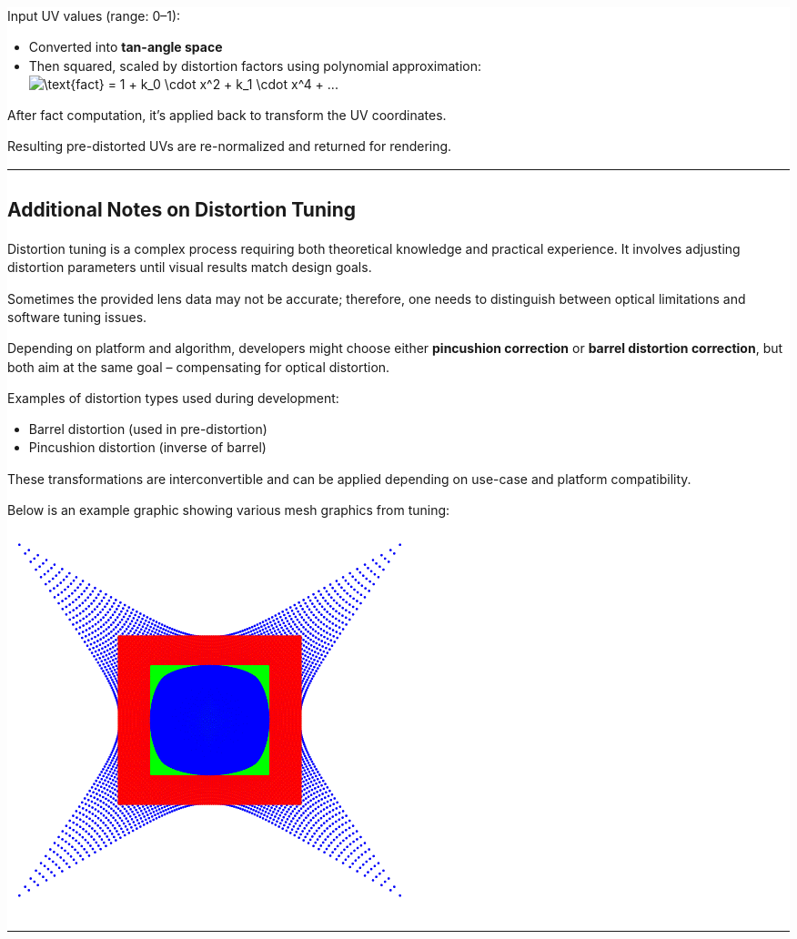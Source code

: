 Input UV values (range: 0–1):
- Converted into **tan-angle space**
- Then squared, scaled by distortion factors using polynomial approximation:
![\text{fact} = 1 + k_0 \cdot x^2 + k_1 \cdot x^4 + ...](https://latex.codecogs.com/svg.latex?\text{fact}%20%3D%201%20%2B%20k_0%20\cdot%20x^2%20%2B%20k_1%20\cdot%20x^4%20%2B%20...)

After fact computation, it’s applied back to transform the UV coordinates.

Resulting pre-distorted UVs are re-normalized and returned for rendering.

---

## Additional Notes on Distortion Tuning

Distortion tuning is a complex process requiring both theoretical knowledge and practical experience. It involves adjusting distortion parameters until visual results match design goals.

Sometimes the provided lens data may not be accurate; therefore, one needs to distinguish between optical limitations and software tuning issues.

Depending on platform and algorithm, developers might choose either **pincushion correction** or **barrel distortion correction**, but both aim at the same goal – compensating for optical distortion.

Examples of distortion types used during development:
- Barrel distortion (used in pre-distortion)
- Pincushion distortion (inverse of barrel)

These transformations are interconvertible and can be applied depending on use-case and platform compatibility.

Below is an example graphic showing various mesh graphics from tuning:

![Mesh Examples: Barrel, Pincushion, and Conversion](image04.gif)

---